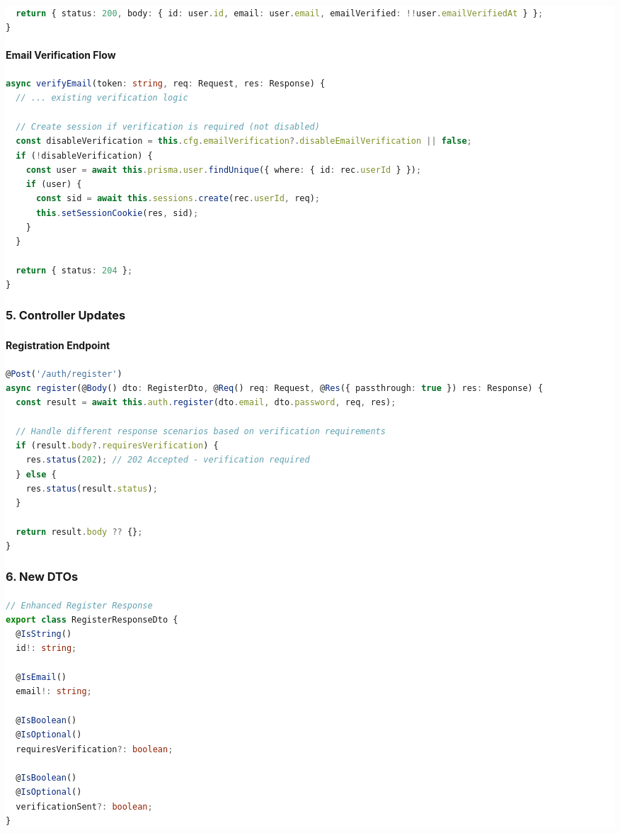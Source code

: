```typescript
  return { status: 200, body: { id: user.id, email: user.email, emailVerified: !!user.emailVerifiedAt } };
}
```

#### Email Verification Flow
```typescript
async verifyEmail(token: string, req: Request, res: Response) {
  // ... existing verification logic

  // Create session if verification is required (not disabled)
  const disableVerification = this.cfg.emailVerification?.disableEmailVerification || false;
  if (!disableVerification) {
    const user = await this.prisma.user.findUnique({ where: { id: rec.userId } });
    if (user) {
      const sid = await this.sessions.create(rec.userId, req);
      this.setSessionCookie(res, sid);
    }
  }

  return { status: 204 };
}
```

### 5. Controller Updates

#### Registration Endpoint
```typescript
@Post('/auth/register')
async register(@Body() dto: RegisterDto, @Req() req: Request, @Res({ passthrough: true }) res: Response) {
  const result = await this.auth.register(dto.email, dto.password, req, res);

  // Handle different response scenarios based on verification requirements
  if (result.body?.requiresVerification) {
    res.status(202); // 202 Accepted - verification required
  } else {
    res.status(result.status);
  }

  return result.body ?? {};
}
```

### 6. New DTOs

```typescript
// Enhanced Register Response
export class RegisterResponseDto {
  @IsString()
  id!: string;

  @IsEmail()
  email!: string;

  @IsBoolean()
  @IsOptional()
  requiresVerification?: boolean;

  @IsBoolean()
  @IsOptional()
  verificationSent?: boolean;
}

```